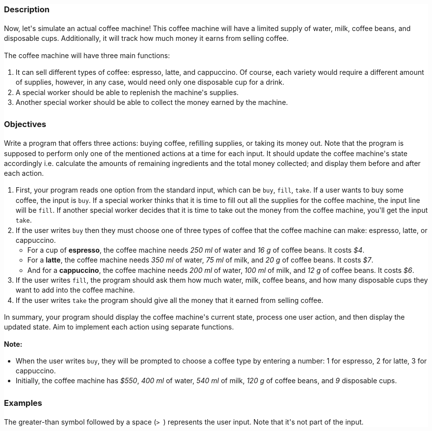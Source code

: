 ### Description

Now, let's simulate an actual coffee machine! This coffee machine will have a limited supply of water, milk, coffee beans, and disposable cups. Additionally, it will track how much money it earns from selling coffee.

The coffee machine will have three main functions:

1. It can sell different types of coffee: espresso, latte, and cappuccino. Of course, each variety would require a different amount of supplies, however, in any case, would need only one disposable cup for a drink.
2. A special worker should be able to replenish the machine's supplies.
3. Another special worker should be able to collect the money earned by the machine.

### Objectives

Write a program that offers three actions: buying coffee, refilling supplies, or taking its money out. Note that the program is supposed to perform only one of the mentioned actions at a time for each input. It should update the coffee machine's state accordingly i.e. calculate the amounts of remaining ingredients and the total money collected; and display them before and after each action.

1. First, your program reads one option from the standard input, which can be `buy`, `fill`, `take`. If a user wants to buy some coffee, the input is `buy`. If a special worker thinks that it is time to fill out all the supplies for the coffee machine, the input line will be `fill`. If another special worker decides that it is time to take out the money from the coffee machine, you'll get the input `take`.
2. If the user writes `buy` then they must choose one of three types of coffee that the coffee machine can make: espresso, latte, or cappuccino.
    - For a cup of **espresso**, the coffee machine needs *250 ml* of water and *16 g* of coffee beans. It costs *$4*.
    - For a **latte**, the coffee machine needs *350 ml* of water, *75 ml* of milk, and *20 g* of coffee beans. It costs *$7*.
    - And for a **cappuccino**, the coffee machine needs *200 ml* of water, *100 ml* of milk, and *12 g* of coffee beans. It costs *$6*.
3. If the user writes `fill`, the program should ask them how much water, milk, coffee beans, and how many disposable cups they want to add into the coffee machine.
4. If the user writes `take` the program should give all the money that it earned from selling coffee.

In summary, your program should display the coffee machine's current state, process one user action, and then display the updated state. Aim to implement each action using separate functions.

**Note:**

- When the user writes `buy`, they will be prompted to choose a coffee type by entering a number: 1 for espresso, 2 for latte, 3 for cappuccino.
- Initially, the coffee machine has *$550*, *400 ml* of water, *540 ml* of milk, *120 g* of coffee beans, and *9* disposable cups.

### Examples

The greater-than symbol followed by a space (`> `) represents the user input. Note that it's not part of the input.
